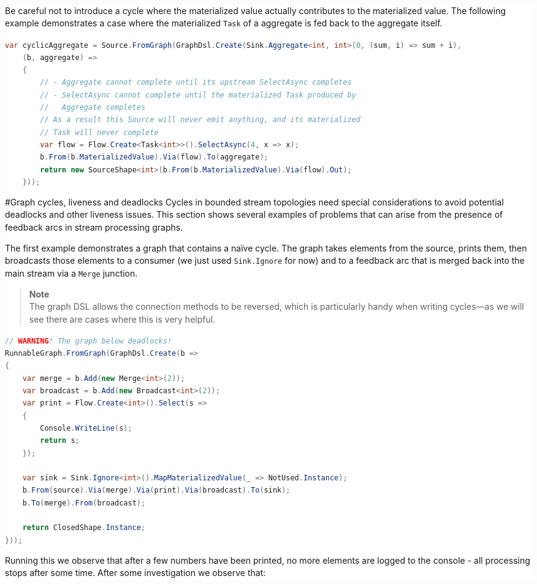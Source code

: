 Be careful not to introduce a cycle where the materialized value actually contributes to the materialized value.
The following example demonstrates a case where the materialized ``Task`` of a aggregate is fed back to the aggregate itself.

```csharp
var cyclicAggregate = Source.FromGraph(GraphDsl.Create(Sink.Aggregate<int, int>(0, (sum, i) => sum + i),
    (b, aggregate) =>
    {
        // - Aggregate cannot complete until its upstream SelectAsync completes
        // - SelectAsync cannot complete until the materialized Task produced by
        //   Aggregate completes
        // As a result this Source will never emit anything, and its materialized
        // Task will never complete
        var flow = Flow.Create<Task<int>>().SelectAsync(4, x => x);
        b.From(b.MaterializedValue).Via(flow).To(aggregate);
        return new SourceShape<int>(b.From(b.MaterializedValue).Via(flow).Out);
    }));
```

#Graph cycles, liveness and deadlocks
Cycles in bounded stream topologies need special considerations to avoid potential deadlocks and other liveness issues. This section shows several examples of problems that can arise from the presence of feedback arcs in stream processing graphs.

The first example demonstrates a graph that contains a naïve cycle. The graph takes elements from the source, prints them, then broadcasts those elements to a consumer (we just used ``Sink.Ignore`` for now) and to a feedback arc that is merged back into the main stream via a ``Merge`` junction.

>**Note**<br/>
The graph DSL allows the connection methods to be reversed, which is particularly handy when writing cycles—as we will see there are cases where this is very helpful.

```csharp
// WARNING! The graph below deadlocks!
RunnableGraph.FromGraph(GraphDsl.Create(b =>
{
    var merge = b.Add(new Merge<int>(2));
    var broadcast = b.Add(new Broadcast<int>(2));
    var print = Flow.Create<int>().Select(s =>
    {
        Console.WriteLine(s);
        return s;
    });

	var sink = Sink.Ignore<int>().MapMaterializedValue(_ => NotUsed.Instance);
    b.From(source).Via(merge).Via(print).Via(broadcast).To(sink);
    b.To(merge).From(broadcast);

    return ClosedShape.Instance;
}));
```

Running this we observe that after a few numbers have been printed, no more elements are logged to the console -
all processing stops after some time. After some investigation we observe that:
